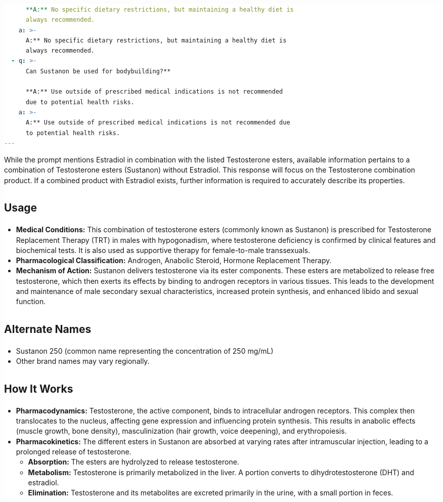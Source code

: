 ```yaml
      **A:** No specific dietary restrictions, but maintaining a healthy diet is
      always recommended.
    a: >-
      A:** No specific dietary restrictions, but maintaining a healthy diet is
      always recommended.
  - q: >-
      Can Sustanon be used for bodybuilding?**

      **A:** Use outside of prescribed medical indications is not recommended
      due to potential health risks.
    a: >-
      A:** Use outside of prescribed medical indications is not recommended due
      to potential health risks.
---
```

While the prompt mentions Estradiol in combination with the listed Testosterone esters, available information pertains to a combination of Testosterone esters (Sustanon) without Estradiol. This response will focus on the Testosterone combination product.  If a combined product with Estradiol exists, further information is required to accurately describe its properties.

## **Usage**

- **Medical Conditions:** This combination of testosterone esters (commonly known as Sustanon) is prescribed for Testosterone Replacement Therapy (TRT) in males with hypogonadism, where testosterone deficiency is confirmed by clinical features and biochemical tests. It is also used as supportive therapy for female-to-male transsexuals.
- **Pharmacological Classification:** Androgen, Anabolic Steroid, Hormone Replacement Therapy.
- **Mechanism of Action:** Sustanon delivers testosterone via its ester components. These esters are metabolized to release free testosterone, which then exerts its effects by binding to androgen receptors in various tissues. This leads to the development and maintenance of male secondary sexual characteristics,  increased protein synthesis, and enhanced libido and sexual function.

## **Alternate Names**

- Sustanon 250 (common name representing the concentration of 250 mg/mL)
- Other brand names may vary regionally.

## **How It Works**

- **Pharmacodynamics:** Testosterone, the active component, binds to intracellular androgen receptors. This complex then translocates to the nucleus, affecting gene expression and influencing protein synthesis. This results in anabolic effects (muscle growth, bone density), masculinization (hair growth, voice deepening), and erythropoiesis.
- **Pharmacokinetics:**  The different esters in Sustanon are absorbed at varying rates after intramuscular injection, leading to a prolonged release of testosterone.
    - **Absorption:** The esters are hydrolyzed to release testosterone.
    - **Metabolism:** Testosterone is primarily metabolized in the liver.  A portion converts to dihydrotestosterone (DHT) and estradiol.
    - **Elimination:** Testosterone and its metabolites are excreted primarily in the urine, with a small portion in feces.
